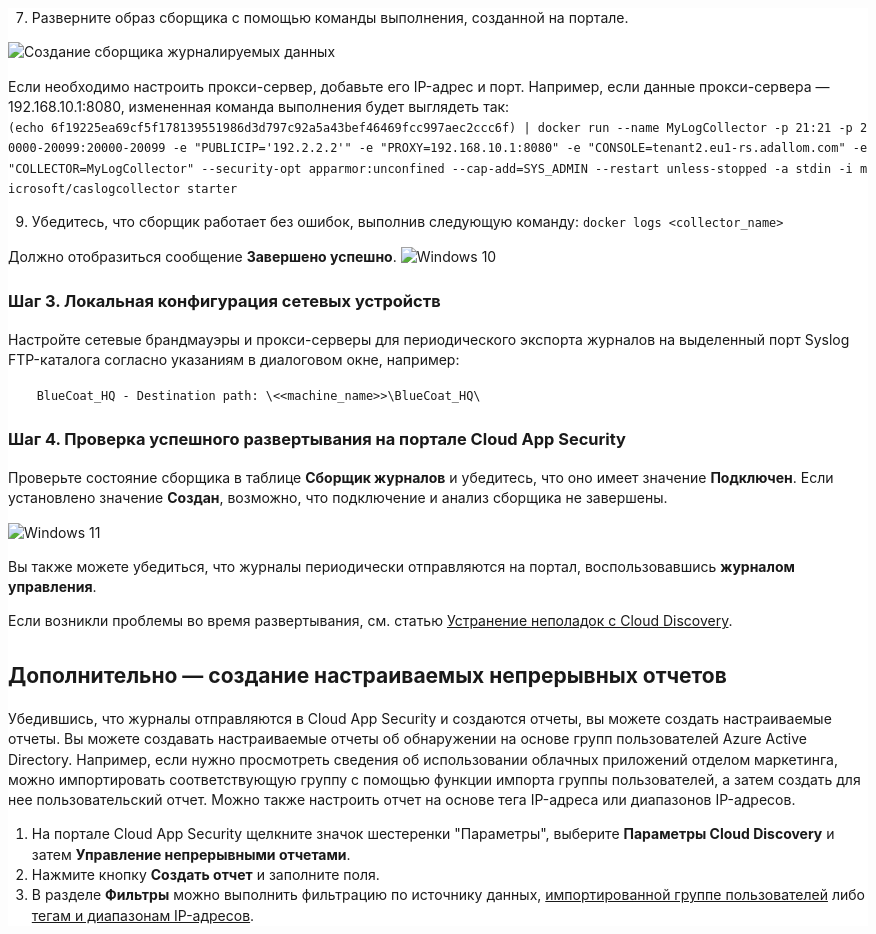 7.  Разверните образ сборщика с помощью команды выполнения, созданной на портале.

   ![Создание сборщика журналируемых данных](./media/windows7.png)

   Если необходимо настроить прокси-сервер, добавьте его IP-адрес и порт. Например, если данные прокси-сервера — 192.168.10.1:8080, измененная команда выполнения будет выглядеть так:  
 `(echo 6f19225ea69cf5f178139551986d3d797c92a5a43bef46469fcc997aec2ccc6f) | docker run --name MyLogCollector -p 21:21 -p 20000-20099:20000-20099 -e "PUBLICIP='192.2.2.2'" -e "PROXY=192.168.10.1:8080" -e "CONSOLE=tenant2.eu1-rs.adallom.com" -e "COLLECTOR=MyLogCollector" --security-opt apparmor:unconfined --cap-add=SYS_ADMIN --restart unless-stopped -a stdin -i microsoft/caslogcollector starter`

9.  Убедитесь, что сборщик работает без ошибок, выполнив следующую команду: `docker logs <collector_name>`

Должно отобразиться сообщение **Завершено успешно**.
  ![Windows 10](./media/windows10.png)

### <a name="step-3---on-premises-configuration-of-your-network-appliances"></a>Шаг 3. Локальная конфигурация сетевых устройств

Настройте сетевые брандмауэры и прокси-серверы для периодического экспорта журналов на выделенный порт Syslog FTP-каталога согласно указаниям в диалоговом окне, например:

        BlueCoat_HQ - Destination path: \<<machine_name>>\BlueCoat_HQ\

### <a name="step-4---verify-the-successful-deployment-in-the-cloud-app-security-portal"></a>Шаг 4. Проверка успешного развертывания на портале Cloud App Security

Проверьте состояние сборщика в таблице **Сборщик журналов** и убедитесь, что оно имеет значение **Подключен**. Если установлено значение **Создан**, возможно, что подключение и анализ сборщика не завершены.

![Windows 11](./media/windows11.png)

Вы также можете убедиться, что журналы периодически отправляются на портал, воспользовавшись **журналом управления**.

Если возникли проблемы во время развертывания, см. статью [Устранение неполадок с Cloud Discovery](troubleshooting-cloud-discovery.md).

## <a name="optional---create-custom-continuous-reports"></a>Дополнительно — создание настраиваемых непрерывных отчетов

Убедившись, что журналы отправляются в Cloud App Security и создаются отчеты, вы можете создать настраиваемые отчеты. Вы можете создавать настраиваемые отчеты об обнаружении на основе групп пользователей Azure Active Directory. Например, если нужно просмотреть сведения об использовании облачных приложений отделом маркетинга, можно импортировать соответствующую группу с помощью функции импорта группы пользователей, а затем создать для нее пользовательский отчет. Можно также настроить отчет на основе тега IP-адреса или диапазонов IP-адресов.

1. На портале Cloud App Security щелкните значок шестеренки "Параметры", выберите **Параметры Cloud Discovery** и затем **Управление непрерывными отчетами**. 
2. Нажмите кнопку **Создать отчет** и заполните поля.
3. В разделе **Фильтры** можно выполнить фильтрацию по источнику данных, [импортированной группе пользователей](user-groups.md) либо [тегам и диапазонам IP-адресов](ip-tags.md). 
